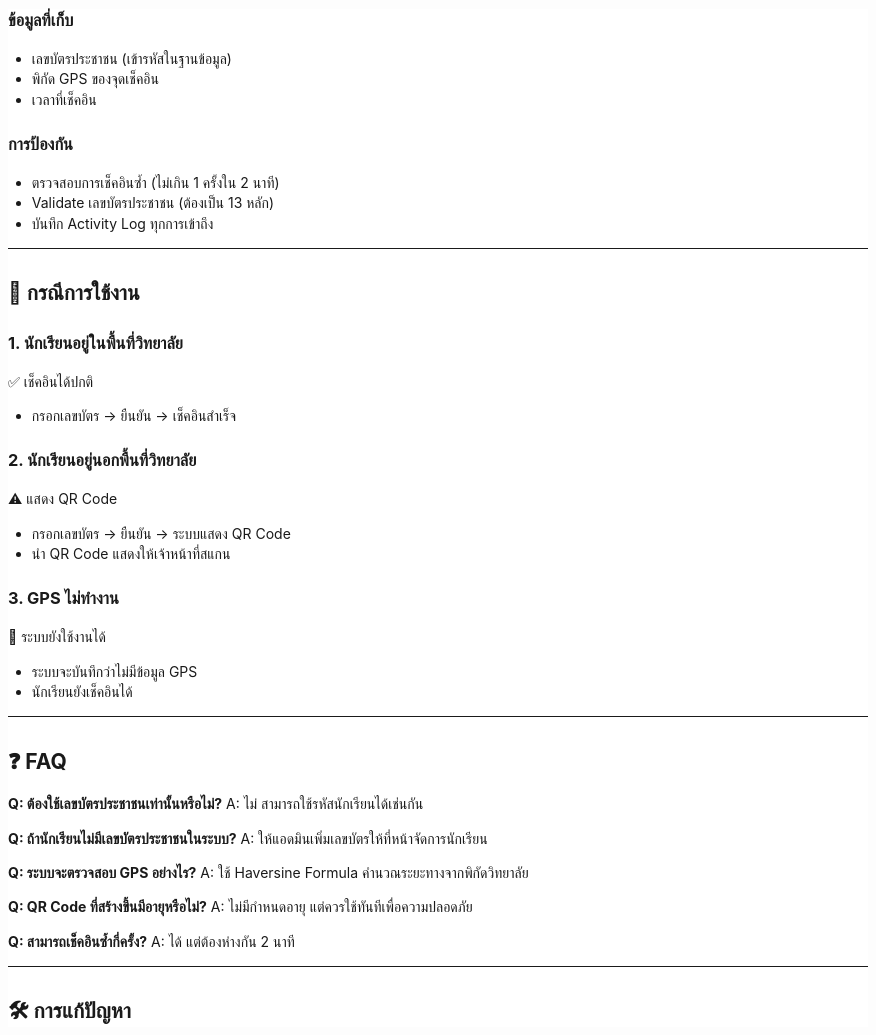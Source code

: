 ### ข้อมูลที่เก็บ
- เลขบัตรประชาชน (เข้ารหัสในฐานข้อมูล)
- พิกัด GPS ของจุดเช็คอิน
- เวลาที่เช็คอิน

### การป้องกัน
- ตรวจสอบการเช็คอินซ้ำ (ไม่เกิน 1 ครั้งใน 2 นาที)
- Validate เลขบัตรประชาชน (ต้องเป็น 13 หลัก)
- บันทึก Activity Log ทุกการเข้าถึง

---

## 🎯 กรณีการใช้งาน

### 1. นักเรียนอยู่ในพื้นที่วิทยาลัย
✅ เช็คอินได้ปกติ
- กรอกเลขบัตร → ยืนยัน → เช็คอินสำเร็จ

### 2. นักเรียนอยู่นอกพื้นที่วิทยาลัย
⚠️ แสดง QR Code
- กรอกเลขบัตร → ยืนยัน → ระบบแสดง QR Code
- นำ QR Code แสดงให้เจ้าหน้าที่สแกน

### 3. GPS ไม่ทำงาน
📱 ระบบยังใช้งานได้
- ระบบจะบันทึกว่าไม่มีข้อมูล GPS
- นักเรียนยังเช็คอินได้

---

## ❓ FAQ

**Q: ต้องใช้เลขบัตรประชาชนเท่านั้นหรือไม่?**
A: ไม่ สามารถใช้รหัสนักเรียนได้เช่นกัน

**Q: ถ้านักเรียนไม่มีเลขบัตรประชาชนในระบบ?**
A: ให้แอดมินเพิ่มเลขบัตรให้ที่หน้าจัดการนักเรียน

**Q: ระบบจะตรวจสอบ GPS อย่างไร?**
A: ใช้ Haversine Formula คำนวณระยะทางจากพิกัดวิทยาลัย

**Q: QR Code ที่สร้างขึ้นมีอายุหรือไม่?**
A: ไม่มีกำหนดอายุ แต่ควรใช้ทันทีเพื่อความปลอดภัย

**Q: สามารถเช็คอินซ้ำกี่ครั้ง?**
A: ได้ แต่ต้องห่างกัน 2 นาที

---

## 🛠️ การแก้ปัญหา
